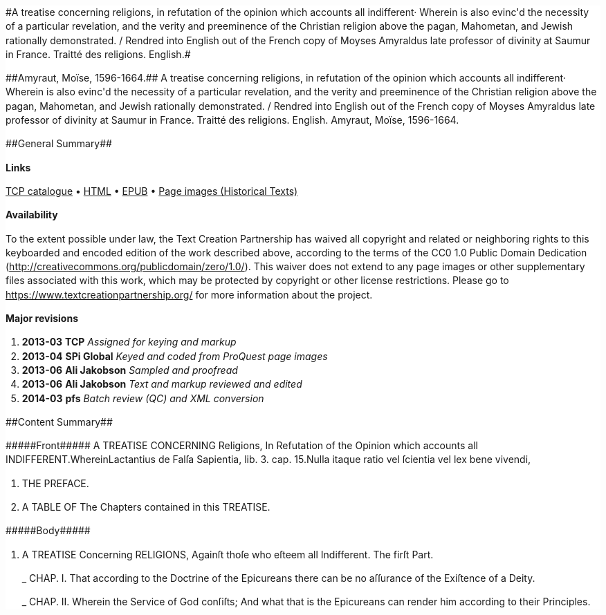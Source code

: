 #A treatise concerning religions, in refutation of the opinion which accounts all indifferent· Wherein is also evinc'd the necessity of a particular revelation, and the verity and preeminence of the Christian religion above the pagan, Mahometan, and Jewish rationally demonstrated. / Rendred into English out of the French copy of Moyses Amyraldus late professor of divinity at Saumur in France. Traitté des religions. English.#

##Amyraut, Moïse, 1596-1664.##
A treatise concerning religions, in refutation of the opinion which accounts all indifferent· Wherein is also evinc'd the necessity of a particular revelation, and the verity and preeminence of the Christian religion above the pagan, Mahometan, and Jewish rationally demonstrated. / Rendred into English out of the French copy of Moyses Amyraldus late professor of divinity at Saumur in France.
Traitté des religions. English.
Amyraut, Moïse, 1596-1664.

##General Summary##

**Links**

[TCP catalogue](http://www.ota.ox.ac.uk/tcp/)  • 
[HTML](http://tei.it.ox.ac.uk/tcp/Texts-HTML/free/A75/A75307.html)  • 
[EPUB](http://tei.it.ox.ac.uk/tcp/Texts-EPUB/free/A75/A75307.epub) • 
[Page images (Historical Texts)](https://historicaltexts.jisc.ac.uk/eebo-99866754e)

**Availability**

To the extent possible under law, the Text Creation Partnership has waived all copyright and related or neighboring rights to this keyboarded and encoded edition of the work described above, according to the terms of the CC0 1.0 Public Domain Dedication (http://creativecommons.org/publicdomain/zero/1.0/). This waiver does not extend to any page images or other supplementary files associated with this work, which may be protected by copyright or other license restrictions. Please go to https://www.textcreationpartnership.org/ for more information about the project.

**Major revisions**

1. __2013-03__ __TCP__ *Assigned for keying and markup*
1. __2013-04__ __SPi Global__ *Keyed and coded from ProQuest page images*
1. __2013-06__ __Ali Jakobson__ *Sampled and proofread*
1. __2013-06__ __Ali Jakobson__ *Text and markup reviewed and edited*
1. __2014-03__ __pfs__ *Batch review (QC) and XML conversion*

##Content Summary##

#####Front#####
A TREATISE CONCERNING Religions, In Refutation of the Opinion which accounts all INDIFFERENT.WhereinLactantius de Falſa Sapientia, lib. 3. cap. 15.Nulla itaque ratio vel ſcientia vel lex bene vivendi,
1. THE PREFACE.

1. A TABLE OF The Chapters contained in this TREATISE.

#####Body#####

1. A TREATISE Concerning RELIGIONS, Againſt thoſe who eſteem all Indifferent. The firſt Part.

    _ CHAP. I. That according to the Doctrine of the Epicureans there can be no aſſurance of the Exiſtence of a Deity.

    _ CHAP. II. Wherein the Service of God conſiſts; And what that is the Epicureans can render him according to their Principles.
